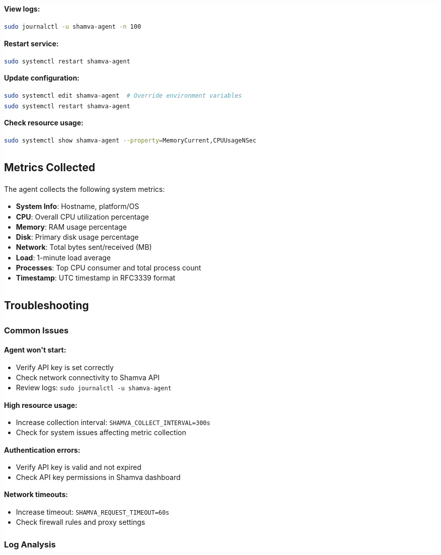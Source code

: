 **View logs:**
```bash
sudo journalctl -u shamva-agent -n 100
```

**Restart service:**
```bash
sudo systemctl restart shamva-agent
```

**Update configuration:**
```bash
sudo systemctl edit shamva-agent  # Override environment variables
sudo systemctl restart shamva-agent
```

**Check resource usage:**
```bash
sudo systemctl show shamva-agent --property=MemoryCurrent,CPUUsageNSec
```

## Metrics Collected

The agent collects the following system metrics:

- **System Info**: Hostname, platform/OS
- **CPU**: Overall CPU utilization percentage
- **Memory**: RAM usage percentage
- **Disk**: Primary disk usage percentage
- **Network**: Total bytes sent/received (MB)
- **Load**: 1-minute load average
- **Processes**: Top CPU consumer and total process count
- **Timestamp**: UTC timestamp in RFC3339 format

## Troubleshooting

### Common Issues

**Agent won't start:**
- Verify API key is set correctly
- Check network connectivity to Shamva API
- Review logs: `sudo journalctl -u shamva-agent`

**High resource usage:**
- Increase collection interval: `SHAMVA_COLLECT_INTERVAL=300s`
- Check for system issues affecting metric collection

**Authentication errors:**
- Verify API key is valid and not expired
- Check API key permissions in Shamva dashboard

**Network timeouts:**
- Increase timeout: `SHAMVA_REQUEST_TIMEOUT=60s`
- Check firewall rules and proxy settings

### Log Analysis
